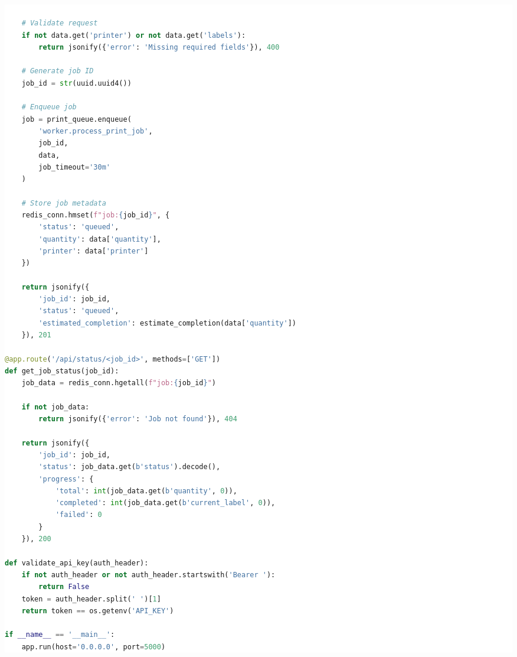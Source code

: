 ```python
    
    # Validate request
    if not data.get('printer') or not data.get('labels'):
        return jsonify({'error': 'Missing required fields'}), 400
    
    # Generate job ID
    job_id = str(uuid.uuid4())
    
    # Enqueue job
    job = print_queue.enqueue(
        'worker.process_print_job',
        job_id,
        data,
        job_timeout='30m'
    )
    
    # Store job metadata
    redis_conn.hmset(f"job:{job_id}", {
        'status': 'queued',
        'quantity': data['quantity'],
        'printer': data['printer']
    })
    
    return jsonify({
        'job_id': job_id,
        'status': 'queued',
        'estimated_completion': estimate_completion(data['quantity'])
    }), 201

@app.route('/api/status/<job_id>', methods=['GET'])
def get_job_status(job_id):
    job_data = redis_conn.hgetall(f"job:{job_id}")
    
    if not job_data:
        return jsonify({'error': 'Job not found'}), 404
    
    return jsonify({
        'job_id': job_id,
        'status': job_data.get(b'status').decode(),
        'progress': {
            'total': int(job_data.get(b'quantity', 0)),
            'completed': int(job_data.get(b'current_label', 0)),
            'failed': 0
        }
    }), 200

def validate_api_key(auth_header):
    if not auth_header or not auth_header.startswith('Bearer '):
        return False
    token = auth_header.split(' ')[1]
    return token == os.getenv('API_KEY')

if __name__ == '__main__':
    app.run(host='0.0.0.0', port=5000)
```
